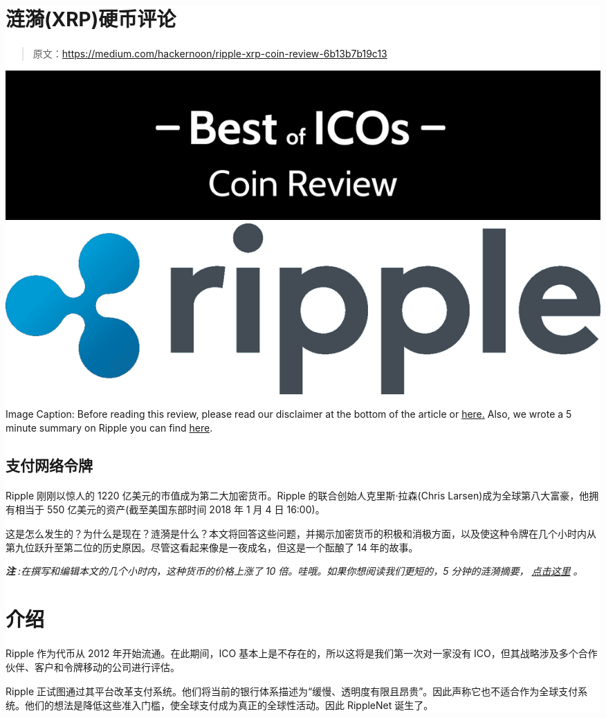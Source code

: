 # 涟漪(XRP)硬币评论

> 原文：<https://medium.com/hackernoon/ripple-xrp-coin-review-6b13b7b19c13>

![](img/fe4a8a37422452ed3658037284bbd093.png)![](img/700f79ae7cd09d760bb6b30cfe03f7b6.png)

Image Caption: Before reading this review, please read our disclaimer at the bottom of the article or [here.](https://thebestoficos.com/disclaimer.html) Also, we wrote a 5 minute summary on Ripple you can find [here](https://hackernoon.com/ripple-xrp-a-short-summary-12a2427cb99f).

## 支付网络令牌

Ripple 刚刚以惊人的 1220 亿美元的市值成为第二大加密货币。Ripple 的联合创始人克里斯·拉森(Chris Larsen)成为全球第八大富豪，他拥有相当于 550 亿美元的资产(截至美国东部时间 2018 年 1 月 4 日 16:00)。

这是怎么发生的？为什么是现在？涟漪是什么？本文将回答这些问题，并揭示加密货币的积极和消极方面，以及使这种令牌在几个小时内从第九位跃升至第二位的历史原因。尽管这看起来像是一夜成名，但这是一个酝酿了 14 年的故事。

***注*** *:在撰写和编辑本文的几个小时内，这种货币的价格上涨了 10 倍。哇哦。如果你想阅读我们更短的，5 分钟的涟漪摘要，* [*点击这里*](/@BestofICOs/ripple-xrp-a-short-summary-12a2427cb99f) *。*

# 介绍

Ripple 作为代币从 2012 年开始流通。在此期间，ICO 基本上是不存在的，所以这将是我们第一次对一家没有 ICO，但其战略涉及多个合作伙伴、客户和令牌移动的公司进行评估。

Ripple 正试图通过其平台改革支付系统。他们将当前的银行体系描述为“缓慢、透明度有限且昂贵”。因此声称它也不适合作为全球支付系统。他们的想法是降低这些准入门槛，使全球支付成为真正的全球性活动。因此 RippleNet 诞生了。
